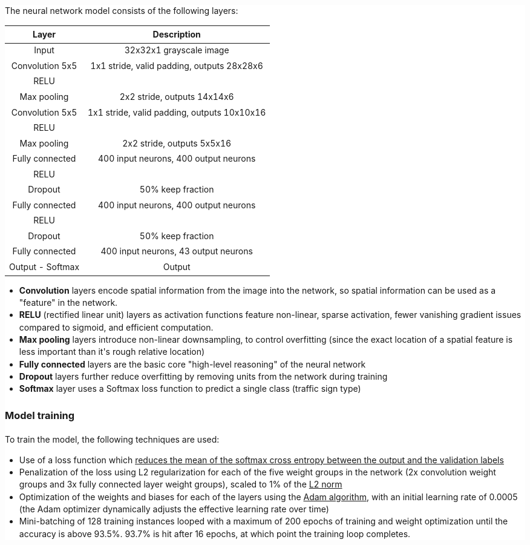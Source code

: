 The neural network model consists of the following layers:

| Layer         		|     Description	        					|
|:---------------------:|:---------------------------------------------:|
| Input         		| 32x32x1 grayscale image   					|
| Convolution 5x5     	| 1x1 stride, valid padding, outputs 28x28x6 	|
| RELU					|												|
| Max pooling	      	| 2x2 stride,  outputs 14x14x6 				    |
| Convolution 5x5	    | 1x1 stride, valid padding, outputs 10x10x16   |
| RELU					|												|
| Max pooling	      	| 2x2 stride,  outputs 5x5x16 				    |
| Fully connected		| 400 input neurons, 400 output neurons        	|
| RELU					|												|
| Dropout				| 50% keep fraction								|
| Fully connected		| 400 input neurons, 400 output neurons        	|
| RELU					|												|
| Dropout				| 50% keep fraction								|
| Fully connected		| 400 input neurons, 43 output neurons        	|
| Output - Softmax		| Output           								|

* **Convolution** layers encode spatial information from the image into the network, so spatial information can be used as a "feature" in the network.
* **RELU** (rectified linear unit) layers as activation functions feature non-linear, sparse activation, fewer vanishing gradient issues compared to sigmoid, and efficient computation.
* **Max pooling** layers introduce non-linear downsampling, to control overfitting (since the exact location of a spatial feature is less important than it's rough relative location)
* **Fully connected** layers are the basic core "high-level reasoning" of the neural network
* **Dropout** layers further reduce overfitting by removing units from the network during training
* **Softmax** layer uses a Softmax loss function to predict a single class (traffic sign type)

### Model training

To train the model, the following techniques are used:

* Use of a loss function which [reduces the mean of the softmax cross entropy between the output and the validation labels](https://www.tensorflow.org/api_docs/python/tf/nn/softmax_cross_entropy_with_logits)
* Penalization of the loss using L2 regularization for each of the five weight groups in the network (2x convolution weight groups and 3x fully connected layer weight groups), scaled to 1% of the [L2 norm](https://www.tensorflow.org/api_docs/python/tf/nn/l2_loss)
* Optimization of the weights and biases for each of the layers using the [Adam algorithm](https://www.tensorflow.org/api_docs/python/tf/train/AdamOptimizer), with an initial learning rate of 0.0005 (the Adam optimizer dynamically adjusts the effective learning rate over time)
* Mini-batching of 128 training instances looped with a maximum of 200 epochs of training and weight optimization until the accuracy is above 93.5%. 93.7% is hit after 16 epochs, at which point the training loop completes.
